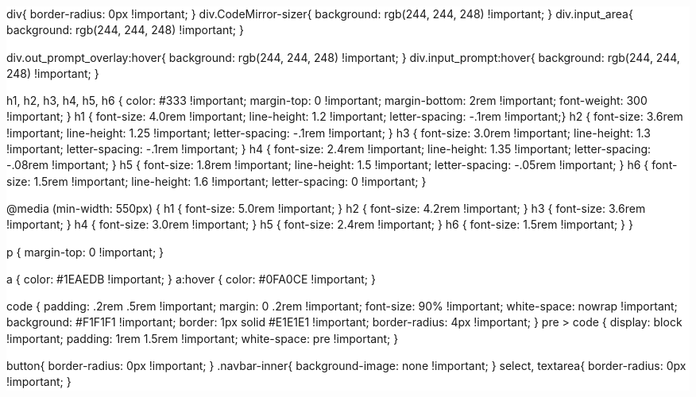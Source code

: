 div{ border-radius: 0px !important;  }
div.CodeMirror-sizer{ background: rgb(244, 244, 248) !important; }
div.input_area{ background: rgb(244, 244, 248) !important; }

div.out_prompt_overlay:hover{ background: rgb(244, 244, 248) !important; }
div.input_prompt:hover{ background: rgb(244, 244, 248) !important; }

h1, h2, h3, h4, h5, h6 {
  color: #333 !important;
  margin-top: 0 !important;
  margin-bottom: 2rem !important;
  font-weight: 300 !important; }
h1 { font-size: 4.0rem !important; line-height: 1.2 !important;  letter-spacing: -.1rem !important;}
h2 { font-size: 3.6rem !important; line-height: 1.25 !important; letter-spacing: -.1rem !important; }
h3 { font-size: 3.0rem !important; line-height: 1.3 !important;  letter-spacing: -.1rem !important; }
h4 { font-size: 2.4rem !important; line-height: 1.35 !important; letter-spacing: -.08rem !important; }
h5 { font-size: 1.8rem !important; line-height: 1.5 !important;  letter-spacing: -.05rem !important; }
h6 { font-size: 1.5rem !important; line-height: 1.6 !important;  letter-spacing: 0 !important; }

@media (min-width: 550px) {
  h1 { font-size: 5.0rem !important; }
  h2 { font-size: 4.2rem !important; }
  h3 { font-size: 3.6rem !important; }
  h4 { font-size: 3.0rem !important; }
  h5 { font-size: 2.4rem !important; }
  h6 { font-size: 1.5rem !important; }
}

p {
  margin-top: 0 !important; }
  
a {
  color: #1EAEDB !important; }
a:hover {
  color: #0FA0CE !important; }
  
code {
  padding: .2rem .5rem !important;
  margin: 0 .2rem !important;
  font-size: 90% !important;
  white-space: nowrap !important;
  background: #F1F1F1 !important;
  border: 1px solid #E1E1E1 !important;
  border-radius: 4px !important; }
pre > code {
  display: block !important;
  padding: 1rem 1.5rem !important;
  white-space: pre !important; }
  
button{ border-radius: 0px !important; }
.navbar-inner{ background-image: none !important;  }
select, textarea{ border-radius: 0px !important; }

</style>


